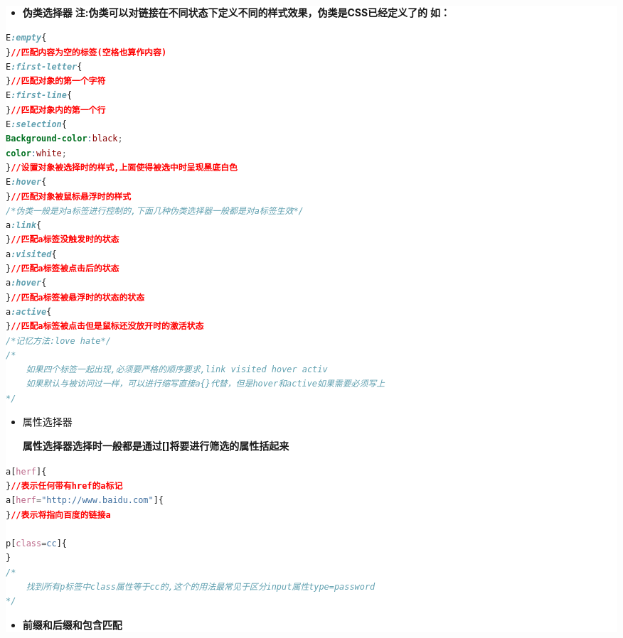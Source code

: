 

- **伪类选择器** 
  **注:伪类可以对链接在不同状态下定义不同的样式效果，伪类是CSS已经定义了的** 
  **如：**

```css
E:empty{
}//匹配内容为空的标签(空格也算作内容)
E:first-letter{
}//匹配对象的第一个字符
E:first-line{
}//匹配对象内的第一个行
E:selection{
Background-color:black;
color:white;
}//设置对象被选择时的样式,上面使得被选中时呈现黑底白色
E:hover{
}//匹配对象被鼠标悬浮时的样式
/*伪类一般是对a标签进行控制的,下面几种伪类选择器一般都是对a标签生效*/
a:link{
}//匹配a标签没触发时的状态
a:visited{
}//匹配a标签被点击后的状态
a:hover{
}//匹配a标签被悬浮时的状态的状态
a:active{
}//匹配a标签被点击但是鼠标还没放开时的激活状态
/*记忆方法:love hate*/
/*
    如果四个标签一起出现,必须要严格的顺序要求,link visited hover activ
    如果默认与被访问过一样，可以进行缩写直接a{}代替，但是hover和active如果需要必须写上
*/
```



- 属性选择器
  
  **属性选择器选择时一般都是通过[]将要进行筛选的属性括起来** 

```css
a[herf]{
}//表示任何带有href的a标记
a[herf="http://www.baidu.com"]{
}//表示将指向百度的链接a

p[class=cc]{
}
/*
    找到所有p标签中class属性等于cc的,这个的用法最常见于区分input属性type=password
*/
```



- **前缀和后缀和包含匹配**
